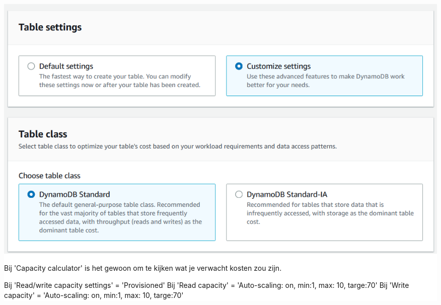 ![resultaat](/00_includes/AWS-13a-resultaat8.png "resultaat")

Bij 'Capacity calculator' is het gewoon om te kijken wat je verwacht kosten zou zijn.

Bij 'Read/write capacity settings' = 'Provisioned'
Bij 'Read capacity' = 'Auto-scaling: on, min:1, max: 10, targe:70'
Bij 'Write capacity' = 'Auto-scaling: on, min:1, max: 10, targe:70'